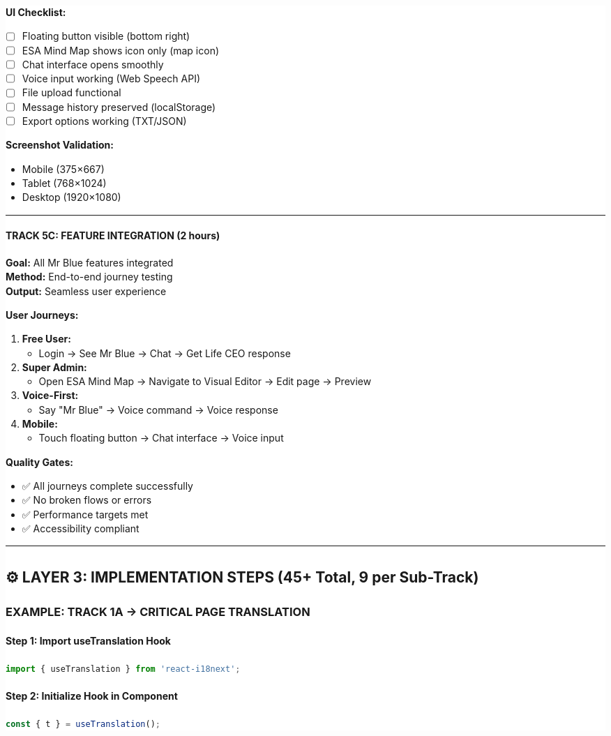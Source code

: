 **UI Checklist:**
- [ ] Floating button visible (bottom right)
- [ ] ESA Mind Map shows icon only (map icon)
- [ ] Chat interface opens smoothly
- [ ] Voice input working (Web Speech API)
- [ ] File upload functional
- [ ] Message history preserved (localStorage)
- [ ] Export options working (TXT/JSON)

**Screenshot Validation:**
- Mobile (375×667)
- Tablet (768×1024)
- Desktop (1920×1080)

---

#### TRACK 5C: FEATURE INTEGRATION (2 hours)
**Goal:** All Mr Blue features integrated  
**Method:** End-to-end journey testing  
**Output:** Seamless user experience

**User Journeys:**
1. **Free User:**
   - Login → See Mr Blue → Chat → Get Life CEO response
2. **Super Admin:**
   - Open ESA Mind Map → Navigate to Visual Editor → Edit page → Preview
3. **Voice-First:**
   - Say "Mr Blue" → Voice command → Voice response
4. **Mobile:**
   - Touch floating button → Chat interface → Voice input

**Quality Gates:**
- ✅ All journeys complete successfully
- ✅ No broken flows or errors
- ✅ Performance targets met
- ✅ Accessibility compliant

---

## ⚙️ LAYER 3: IMPLEMENTATION STEPS (45+ Total, 9 per Sub-Track)

### EXAMPLE: TRACK 1A → CRITICAL PAGE TRANSLATION

#### Step 1: Import useTranslation Hook
```typescript
import { useTranslation } from 'react-i18next';
```

#### Step 2: Initialize Hook in Component
```typescript
const { t } = useTranslation();
```
